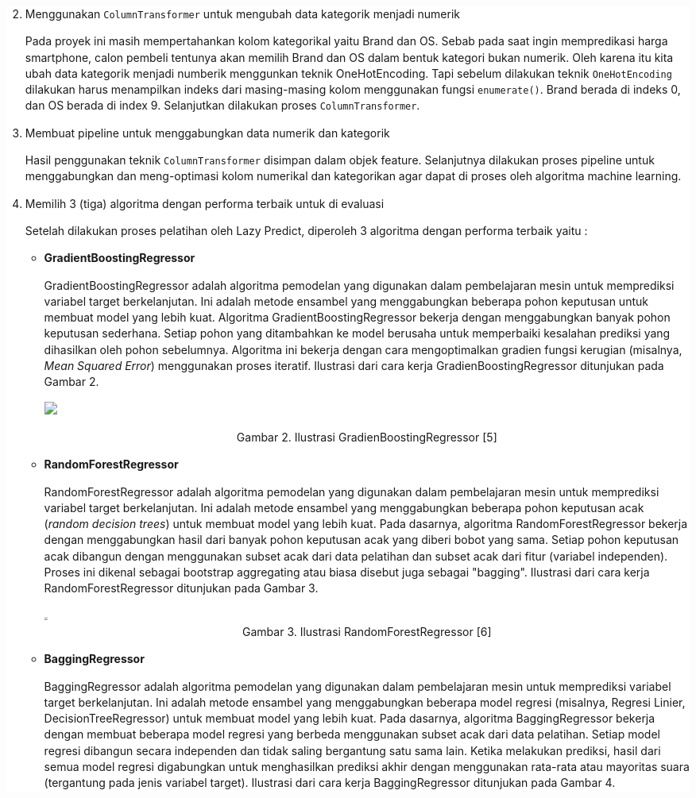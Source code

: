 2. Menggunakan `ColumnTransformer` untuk mengubah data kategorik menjadi numerik

   Pada proyek ini masih mempertahankan kolom kategorikal yaitu Brand dan OS. Sebab pada saat ingin mempredikasi harga smartphone, calon pembeli tentunya akan memilih Brand dan OS dalam bentuk kategori bukan numerik. Oleh karena itu kita ubah data kategorik menjadi numberik menggunkan teknik OneHotEncoding. Tapi sebelum dilakukan teknik `OneHotEncoding` dilakukan harus menampilkan indeks dari masing-masing kolom menggunakan fungsi `enumerate()`. Brand berada di indeks 0, dan OS berada di index 9. Selanjutkan dilakukan proses `ColumnTransformer`.

3. Membuat pipeline untuk menggabungkan data numerik dan kategorik

   Hasil penggunakan teknik `ColumnTransformer` disimpan dalam objek feature. Selanjutnya dilakukan proses pipeline untuk menggabungkan dan meng-optimasi kolom numerikal dan kategorikan agar dapat di proses oleh algoritma machine learning. 

4. Memilih 3 (tiga) algoritma dengan performa terbaik untuk di evaluasi

   Setelah dilakukan proses pelatihan oleh Lazy Predict, diperoleh 3 algoritma dengan performa terbaik yaitu :

   - **GradientBoostingRegressor**

     GradientBoostingRegressor adalah algoritma pemodelan yang digunakan dalam pembelajaran mesin untuk memprediksi variabel target berkelanjutan. Ini adalah metode ensambel yang menggabungkan beberapa pohon keputusan untuk membuat model yang lebih kuat. Algoritma GradientBoostingRegressor bekerja dengan menggabungkan banyak pohon keputusan sederhana. Setiap pohon yang ditambahkan ke model berusaha untuk memperbaiki kesalahan prediksi yang dihasilkan oleh pohon sebelumnya. Algoritma ini bekerja dengan cara mengoptimalkan gradien fungsi kerugian (misalnya, *Mean Squared Error*) menggunakan proses iteratif. Ilustrasi dari cara kerja GradienBoostingRegressor ditunjukan pada Gambar 2.

     ![](https://afandistudio.net/prak_ai/GradienRegression.png)

     <div style="text-align:center">Gambar 2. Ilustrasi GradienBoostingRegressor [5]</div>

   - **RandomForestRegressor**

     RandomForestRegressor adalah algoritma pemodelan yang digunakan dalam pembelajaran mesin untuk memprediksi variabel target berkelanjutan. Ini adalah metode ensambel yang menggabungkan beberapa pohon keputusan acak (*random decision trees*) untuk membuat model yang lebih kuat. Pada dasarnya, algoritma RandomForestRegressor bekerja dengan menggabungkan hasil dari banyak pohon keputusan acak yang diberi bobot yang sama. Setiap pohon keputusan acak dibangun dengan menggunakan subset acak dari data pelatihan dan subset acak dari fitur (variabel independen). Proses ini dikenal sebagai bootstrap aggregating atau biasa disebut juga sebagai "bagging". Ilustrasi dari cara kerja RandomForestRegressor ditunjukan pada Gambar 3.

     <img src="https://afandistudio.net/prak_ai/RFRegression.jpg" style="zoom: 25%;" />

     <div style="text-align:center">Gambar 3. Ilustrasi RandomForestRegressor [6]</div>

   - **BaggingRegressor**

     BaggingRegressor adalah algoritma pemodelan yang digunakan dalam pembelajaran mesin untuk memprediksi variabel target berkelanjutan. Ini adalah metode ensambel yang menggabungkan beberapa model regresi (misalnya, Regresi Linier, DecisionTreeRegressor) untuk membuat model yang lebih kuat. Pada dasarnya, algoritma BaggingRegressor bekerja dengan membuat beberapa model regresi yang berbeda menggunakan subset acak dari data pelatihan. Setiap model regresi dibangun secara independen dan tidak saling bergantung satu sama lain. Ketika melakukan prediksi, hasil dari semua model regresi digabungkan untuk menghasilkan prediksi akhir dengan menggunakan rata-rata atau mayoritas suara (tergantung pada jenis variabel target). Ilustrasi dari cara kerja BaggingRegressor ditunjukan pada Gambar 4.
